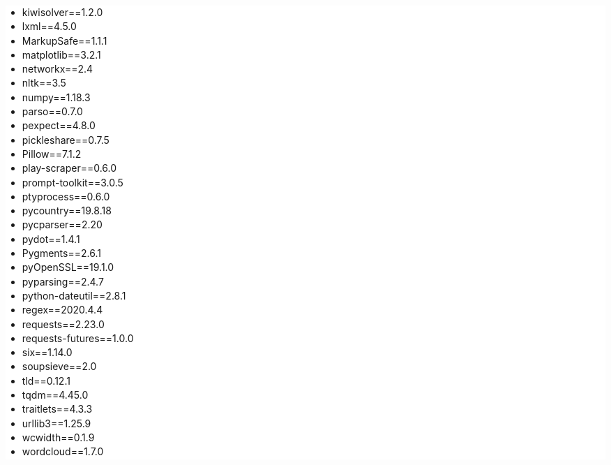 - kiwisolver==1.2.0
- lxml==4.5.0
- MarkupSafe==1.1.1
- matplotlib==3.2.1
- networkx==2.4
- nltk==3.5
- numpy==1.18.3
- parso==0.7.0
- pexpect==4.8.0
- pickleshare==0.7.5
- Pillow==7.1.2
- play-scraper==0.6.0
- prompt-toolkit==3.0.5
- ptyprocess==0.6.0
- pycountry==19.8.18
- pycparser==2.20
- pydot==1.4.1
- Pygments==2.6.1
- pyOpenSSL==19.1.0
- pyparsing==2.4.7
- python-dateutil==2.8.1
- regex==2020.4.4
- requests==2.23.0
- requests-futures==1.0.0
- six==1.14.0
- soupsieve==2.0
- tld==0.12.1
- tqdm==4.45.0
- traitlets==4.3.3
- urllib3==1.25.9
- wcwidth==0.1.9
- wordcloud==1.7.0

